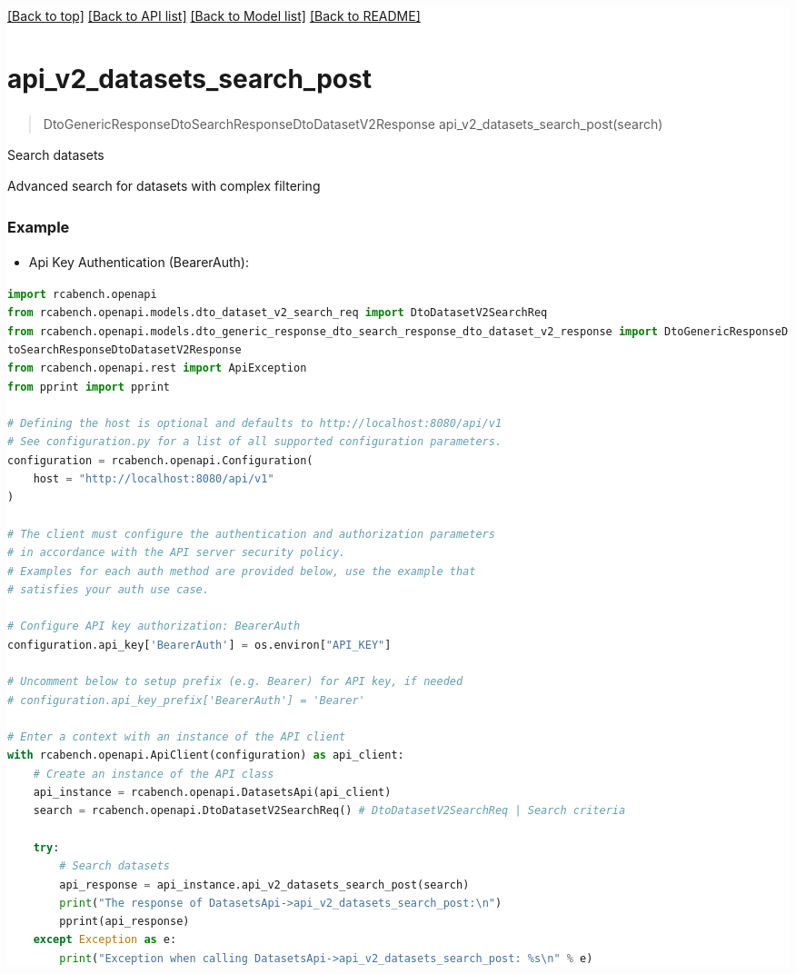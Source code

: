 [[Back to top]](#) [[Back to API list]](../README.md#documentation-for-api-endpoints) [[Back to Model list]](../README.md#documentation-for-models) [[Back to README]](../README.md)

# **api_v2_datasets_search_post**
> DtoGenericResponseDtoSearchResponseDtoDatasetV2Response api_v2_datasets_search_post(search)

Search datasets

Advanced search for datasets with complex filtering

### Example

* Api Key Authentication (BearerAuth):

```python
import rcabench.openapi
from rcabench.openapi.models.dto_dataset_v2_search_req import DtoDatasetV2SearchReq
from rcabench.openapi.models.dto_generic_response_dto_search_response_dto_dataset_v2_response import DtoGenericResponseDtoSearchResponseDtoDatasetV2Response
from rcabench.openapi.rest import ApiException
from pprint import pprint

# Defining the host is optional and defaults to http://localhost:8080/api/v1
# See configuration.py for a list of all supported configuration parameters.
configuration = rcabench.openapi.Configuration(
    host = "http://localhost:8080/api/v1"
)

# The client must configure the authentication and authorization parameters
# in accordance with the API server security policy.
# Examples for each auth method are provided below, use the example that
# satisfies your auth use case.

# Configure API key authorization: BearerAuth
configuration.api_key['BearerAuth'] = os.environ["API_KEY"]

# Uncomment below to setup prefix (e.g. Bearer) for API key, if needed
# configuration.api_key_prefix['BearerAuth'] = 'Bearer'

# Enter a context with an instance of the API client
with rcabench.openapi.ApiClient(configuration) as api_client:
    # Create an instance of the API class
    api_instance = rcabench.openapi.DatasetsApi(api_client)
    search = rcabench.openapi.DtoDatasetV2SearchReq() # DtoDatasetV2SearchReq | Search criteria

    try:
        # Search datasets
        api_response = api_instance.api_v2_datasets_search_post(search)
        print("The response of DatasetsApi->api_v2_datasets_search_post:\n")
        pprint(api_response)
    except Exception as e:
        print("Exception when calling DatasetsApi->api_v2_datasets_search_post: %s\n" % e)
```
